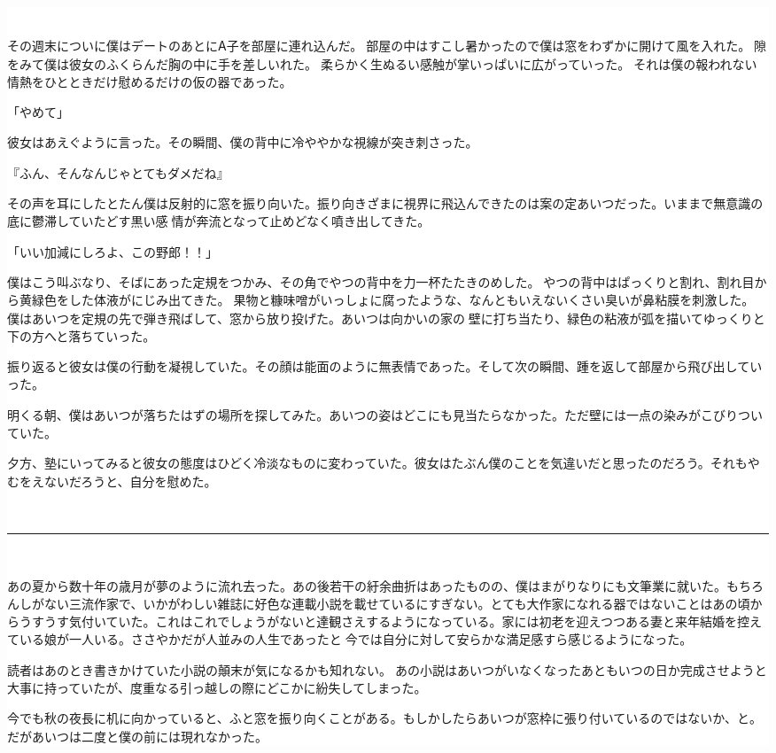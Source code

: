 <br/>

その週末についに僕はデートのあとにA子を部屋に連れ込んだ。
部屋の中はすこし暑かったので僕は窓をわずかに開けて風を入れた。
隙をみて僕は彼女のふくらんだ胸の中に手を差しいれた。
柔らかく生ぬるい感触が掌いっぱいに広がっていった。
それは僕の報われない情熱をひとときだけ慰めるだけの仮の器であった。

「やめて」

彼女はあえぐように言った。その瞬間、僕の背中に冷ややかな視線が突き刺さった。

『ふん、そんなんじゃとてもダメだね』

その声を耳にしたとたん僕は反射的に窓を振り向いた。振り向きざまに視界に飛込んできたのは案の定あいつだった。いままで無意識の底に鬱滞していたどす黒い感
情が奔流となって止めどなく噴き出してきた。

「いい加減にしろよ、この野郎！！」

僕はこう叫ぶなり、そばにあった定規をつかみ、その角でやつの背中を力一杯たたきのめした。
やつの背中はぱっくりと割れ、割れ目から黄緑色をした体液がにじみ出てきた。
果物と糠味噌がいっしょに腐ったような、なんともいえないくさい臭いが鼻粘膜を刺激した。
僕はあいつを定規の先で弾き飛ばして、窓から放り投げた。あいつは向かいの家の
壁に打ち当たり、緑色の粘液が弧を描いてゆっくりと下の方へと落ちていった。

振り返ると彼女は僕の行動を凝視していた。その顔は能面のように無表情であった。そして次の瞬間、踵を返して部屋から飛び出していった。

明くる朝、僕はあいつが落ちたはずの場所を探してみた。あいつの姿はどこにも見当たらなかった。ただ壁には一点の染みがこびりついていた。

夕方、塾にいってみると彼女の態度はひどく冷淡なものに変わっていた。彼女はたぶん僕のことを気違いだと思ったのだろう。それもやむをえないだろうと、自分を慰めた。

<br/>

***

<br/>


あの夏から数十年の歳月が夢のように流れ去った。あの後若干の紆余曲折はあったものの、僕はまがりなりにも文筆業に就いた。もちろんしがない三流作家で、いかがわしい雑誌に好色な連載小説を載せているにすぎない。とても大作家になれる器ではないことはあの頃からうすうす気付いていた。これはこれでしょうがないと達観さえするようになっている。家には初老を迎えつつある妻と来年結婚を控えている娘が一人いる。ささやかだが人並みの人生であったと 今では自分に対して安らかな満足感すら感じるようになった。

読者はあのとき書きかけていた小説の顛末が気になるかも知れない。
あの小説はあいつがいなくなったあともいつの日か完成させようと大事に持っていたが、度重なる引っ越しの際にどこかに紛失してしまった。

今でも秋の夜長に机に向かっていると、ふと窓を振り向くことがある。もしかしたらあいつが窓枠に張り付いているのではないか、と。だがあいつは二度と僕の前には現れなかった。



